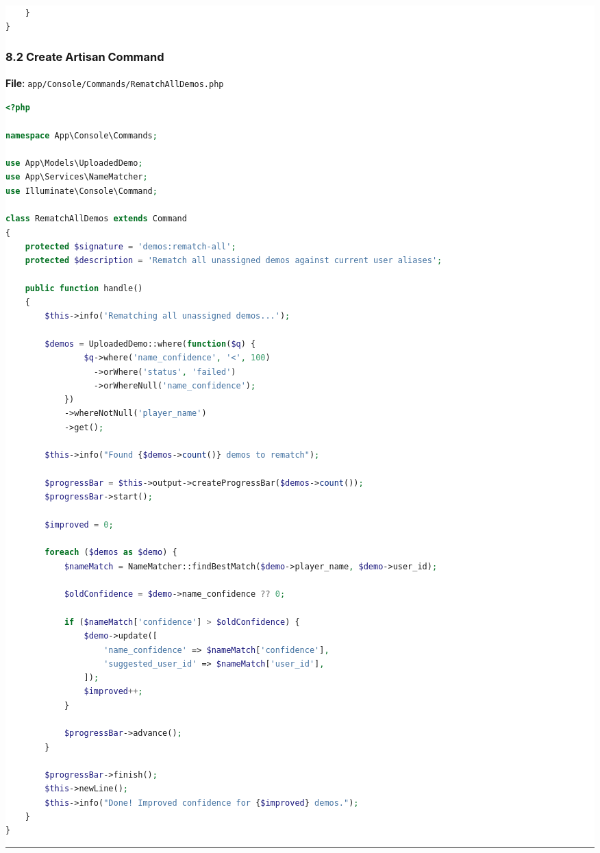 ```php
    }
}
```

### 8.2 Create Artisan Command

**File**: `app/Console/Commands/RematchAllDemos.php`

```php
<?php

namespace App\Console\Commands;

use App\Models\UploadedDemo;
use App\Services\NameMatcher;
use Illuminate\Console\Command;

class RematchAllDemos extends Command
{
    protected $signature = 'demos:rematch-all';
    protected $description = 'Rematch all unassigned demos against current user aliases';

    public function handle()
    {
        $this->info('Rematching all unassigned demos...');

        $demos = UploadedDemo::where(function($q) {
                $q->where('name_confidence', '<', 100)
                  ->orWhere('status', 'failed')
                  ->orWhereNull('name_confidence');
            })
            ->whereNotNull('player_name')
            ->get();

        $this->info("Found {$demos->count()} demos to rematch");

        $progressBar = $this->output->createProgressBar($demos->count());
        $progressBar->start();

        $improved = 0;

        foreach ($demos as $demo) {
            $nameMatch = NameMatcher::findBestMatch($demo->player_name, $demo->user_id);

            $oldConfidence = $demo->name_confidence ?? 0;

            if ($nameMatch['confidence'] > $oldConfidence) {
                $demo->update([
                    'name_confidence' => $nameMatch['confidence'],
                    'suggested_user_id' => $nameMatch['user_id'],
                ]);
                $improved++;
            }

            $progressBar->advance();
        }

        $progressBar->finish();
        $this->newLine();
        $this->info("Done! Improved confidence for {$improved} demos.");
    }
}
```

---